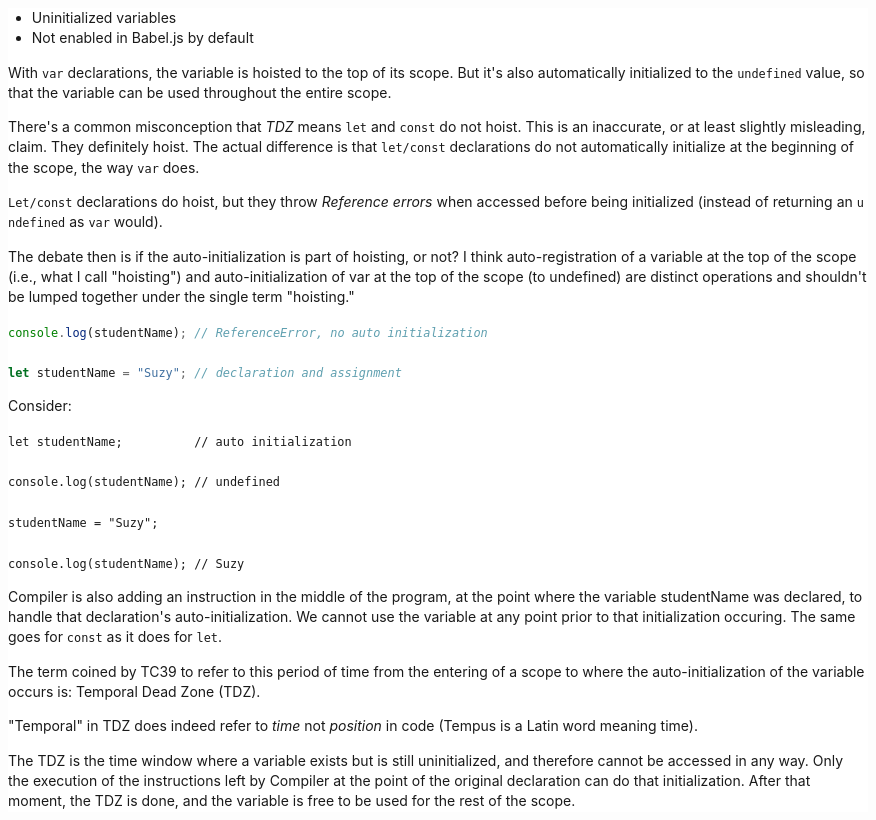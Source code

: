 - Uninitialized variables
- Not enabled in Babel.js by default

With `var` declarations, the variable is hoisted to the top of its scope. But it's also automatically initialized to the
`undefined` value, so that the variable can be used throughout the entire scope.

There's a common misconception that _TDZ_ means `let` and `const` do not hoist. This is an inaccurate, or at least
slightly misleading, claim. They definitely hoist. The actual difference is that `let/const` declarations do not
automatically initialize at the beginning of the scope, the way `var` does.

`Let/const` declarations do hoist, but they throw _Reference errors_ when accessed before being initialized (instead of
returning an `undefined` as `var` would).

The debate then is if the auto-initialization is part of hoisting, or not? I think auto-registration of a variable at
the top of the scope (i.e., what I call "hoisting") and auto-initialization of var at the top of the scope (to
undefined) are distinct operations and shouldn't be lumped together under the single term "hoisting."

```javascript
console.log(studentName); // ReferenceError, no auto initialization

let studentName = "Suzy"; // declaration and assignment
```

Consider:

```
let studentName;          // auto initialization

console.log(studentName); // undefined

studentName = "Suzy";

console.log(studentName); // Suzy
```

Compiler is also adding an instruction in the middle of the program, at the point where the variable studentName was
declared, to handle that declaration's auto-initialization. We cannot use the variable at any point prior to that
initialization occuring. The same goes for `const` as it does for `let`.

The term coined by TC39 to refer to this period of time from the entering of a scope to where the auto-initialization of
the variable occurs is: Temporal Dead Zone (TDZ).

"Temporal" in TDZ does indeed refer to _time_ not _position_ in code (Tempus is a Latin word meaning time).

The TDZ is the time window where a variable exists but is still uninitialized, and therefore cannot be accessed in any
way. Only the execution of the instructions left by Compiler at the point of the original declaration can do that
initialization. After that moment, the TDZ is done, and the variable is free to be used for the rest of the scope.

